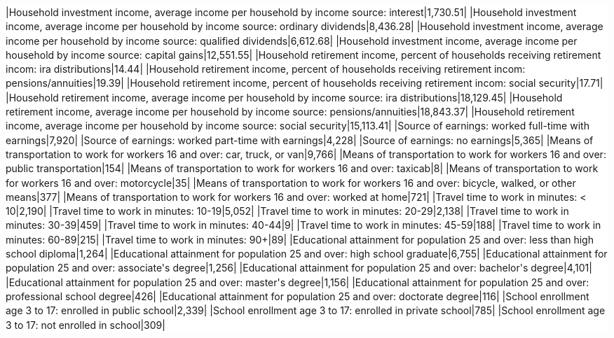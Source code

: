 |Household investment income, average income per household by income source: interest|1,730.51|
|Household investment income, average income per household by income source: ordinary dividends|8,436.28|
|Household investment income, average income per household by income source: qualified dividends|6,612.68|
|Household investment income, average income per household by income source: capital gains|12,551.55|
|Household retirement income, percent of households receiving retirement incom: ira distributions|14.44|
|Household retirement income, percent of households receiving retirement incom: pensions/annuities|19.39|
|Household retirement income, percent of households receiving retirement incom: social security|17.71|
|Household retirement income, average income per household by income source: ira distributions|18,129.45|
|Household retirement income, average income per household by income source: pensions/annuities|18,843.37|
|Household retirement income, average income per household by income source: social security|15,113.41|
|Source of earnings: worked full-time with earnings|7,920|
|Source of earnings: worked part-time with earnings|4,228|
|Source of earnings: no earnings|5,365|
|Means of transportation to work for workers 16 and over: car, truck, or van|9,766|
|Means of transportation to work for workers 16 and over: public transportation|154|
|Means of transportation to work for workers 16 and over: taxicab|8|
|Means of transportation to work for workers 16 and over: motorcycle|35|
|Means of transportation to work for workers 16 and over: bicycle, walked, or other means|377|
|Means of transportation to work for workers 16 and over: worked at home|721|
|Travel time to work in minutes: < 10|2,190|
|Travel time to work in minutes: 10-19|5,052|
|Travel time to work in minutes: 20-29|2,138|
|Travel time to work in minutes: 30-39|459|
|Travel time to work in minutes: 40-44|9|
|Travel time to work in minutes: 45-59|188|
|Travel time to work in minutes: 60-89|215|
|Travel time to work in minutes: 90+|89|
|Educational attainment for population 25 and over: less than high school diploma|1,264|
|Educational attainment for population 25 and over: high school graduate|6,755|
|Educational attainment for population 25 and over: associate's degree|1,256|
|Educational attainment for population 25 and over: bachelor's degree|4,101|
|Educational attainment for population 25 and over: master's degree|1,156|
|Educational attainment for population 25 and over: professional school degree|426|
|Educational attainment for population 25 and over: doctorate degree|116|
|School enrollment age 3 to 17: enrolled in public school|2,339|
|School enrollment age 3 to 17: enrolled in private school|785|
|School enrollment age 3 to 17: not enrolled in school|309|
